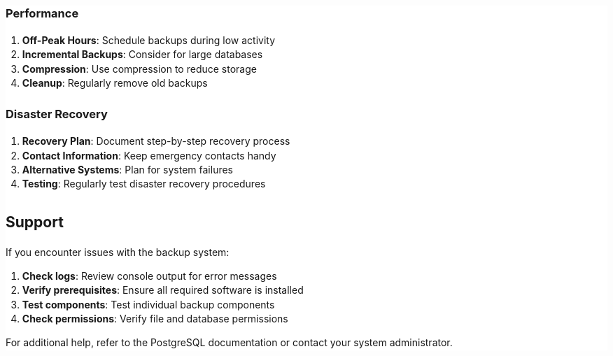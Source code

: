 ### Performance
1. **Off-Peak Hours**: Schedule backups during low activity
2. **Incremental Backups**: Consider for large databases
3. **Compression**: Use compression to reduce storage
4. **Cleanup**: Regularly remove old backups

### Disaster Recovery
1. **Recovery Plan**: Document step-by-step recovery process
2. **Contact Information**: Keep emergency contacts handy
3. **Alternative Systems**: Plan for system failures
4. **Testing**: Regularly test disaster recovery procedures

## Support

If you encounter issues with the backup system:

1. **Check logs**: Review console output for error messages
2. **Verify prerequisites**: Ensure all required software is installed
3. **Test components**: Test individual backup components
4. **Check permissions**: Verify file and database permissions

For additional help, refer to the PostgreSQL documentation or contact your system administrator. 